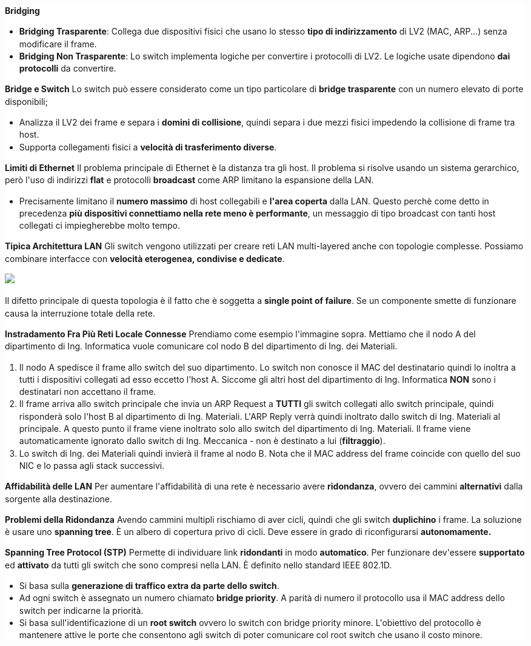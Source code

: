 **Bridging**
- **Bridging Trasparente**: Collega due dispositivi fisici che usano lo stesso **tipo di indirizzamento** di LV2 (MAC, ARP...) senza modificare il frame.
- **Bridging Non Trasparente**: Lo switch implementa logiche per convertire i protocolli di LV2. Le logiche usate dipendono **dai protocolli** da convertire.

**Bridge e Switch**
Lo switch può essere considerato come un tipo particolare di **bridge trasparente** con un numero elevato di porte disponibili;
- Analizza il LV2 dei frame e separa i **domini di collisione**, quindi separa i due mezzi fisici impedendo la collisione di frame tra host.
- Supporta collegamenti fisici a **velocità di trasferimento diverse**.

**Limiti di Ethernet**
Il problema principale di Ethernet è la distanza tra gli host. Il problema si risolve usando un sistema gerarchico, però l'uso di indirizzi **flat** e protocolli **broadcast** come ARP limitano la espansione della LAN.
- Precisamente limitano il **numero massimo** di host collegabili e **l'area coperta** dalla LAN. Questo perchè come detto in precedenza **più dispositivi connettiamo nella rete meno è performante**, un messaggio di tipo broadcast con tanti host collegati ci impiegherebbe molto tempo.

**Tipica Architettura LAN**
Gli switch vengono utilizzati per creare reti LAN multi-layered anche con topologie complesse. Possiamo combinare interfacce con **velocità eterogenea, condivise e dedicate**.

![](Architettura-LAN.jpg)

Il difetto principale di questa topologia è il fatto che è soggetta a **single point of failure**. Se un componente smette di funzionare causa la interruzione totale della rete.

**Instradamento Fra Più Reti Locale Connesse**
Prendiamo come esempio l'immagine sopra. Mettiamo che il nodo A del dipartimento di Ing. Informatica vuole comunicare col nodo B del dipartimento di Ing. dei Materiali.

1) Il nodo A spedisce il frame allo switch del suo dipartimento. Lo switch non conosce il MAC del destinatario quindi lo inoltra a tutti i dispositivi collegati ad esso eccetto l'host A. Siccome gli altri host del dipartimento di Ing. Informatica **NON** sono i destinatari non accettano il frame.
2) Il frame arriva allo switch principale che invia un ARP Request a **TUTTI** gli switch collegati allo switch principale, quindi risponderà solo l'host B al dipartimento di Ing. Materiali. L'ARP Reply verrà quindi inoltrato dallo switch di Ing. Materiali al principale. A questo punto il frame viene inoltrato solo allo switch del dipartimento di Ing. Materiali. Il frame viene automaticamente ignorato dallo switch di Ing. Meccanica - non è destinato a lui (**filtraggio**).
3) Lo switch di Ing. dei Materiali quindi invierà il frame al nodo B. Nota che il MAC address del frame coincide con quello del suo NIC e lo passa agli stack successivi.

**Affidabilità delle LAN**
Per aumentare l'affidabilità di una rete è necessario avere **ridondanza**, ovvero dei cammini **alternativi** dalla sorgente alla destinazione.

**Problemi della Ridondanza**
Avendo cammini multipli rischiamo di aver cicli, quindi che gli switch **duplichino** i frame. La soluzione è usare uno **spanning tree**. È un albero di copertura privo di cicli. Deve essere in grado di riconfigurarsi **autonomamente.**

**Spanning Tree Protocol (STP)**
Permette di individuare link **ridondanti** in modo **automatico**. Per funzionare dev'essere **supportato** ed **attivato** da tutti gli switch che sono compresi nella LAN. È definito nello standard IEEE 802.1D.
- Si basa sulla **generazione di traffico extra da parte dello switch**.
- Ad ogni switch è assegnato un numero chiamato **bridge priority**. A parità di numero il protocollo usa il MAC address dello switch per indicarne la priorità.
- Si basa sull'identificazione di un **root switch** ovvero lo switch con bridge priority minore. L'obiettivo del protocollo è mantenere attive le porte che consentono agli switch di poter comunicare col root switch che usano il costo minore.
